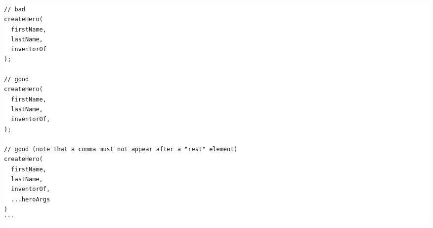     // bad
    createHero(
      firstName,
      lastName,
      inventorOf
    );

    // good
    createHero(
      firstName,
      lastName,
      inventorOf,
    );

    // good (note that a comma must not appear after a "rest" element)
    createHero(
      firstName,
      lastName,
      inventorOf,
      ...heroArgs
    )
    ```
